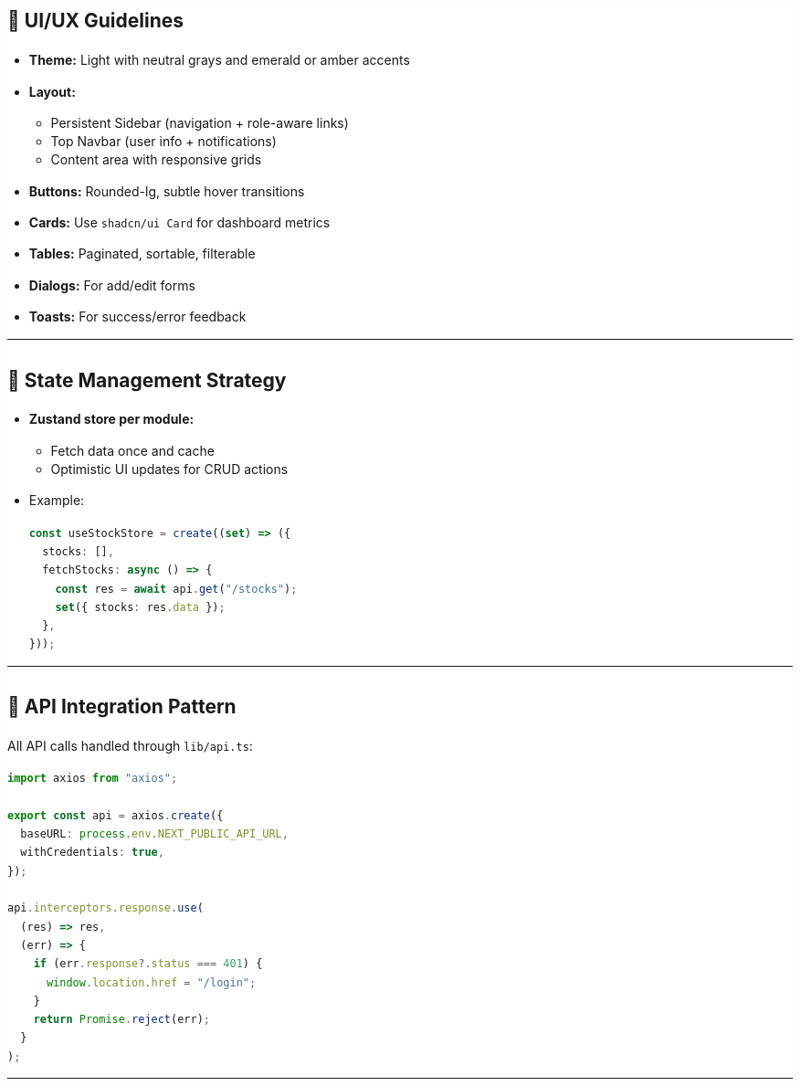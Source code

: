 
## 🎨 **UI/UX Guidelines**

- **Theme:** Light with neutral grays and emerald or amber accents
- **Layout:**

  - Persistent Sidebar (navigation + role-aware links)
  - Top Navbar (user info + notifications)
  - Content area with responsive grids

- **Buttons:** Rounded-lg, subtle hover transitions
- **Cards:** Use `shadcn/ui Card` for dashboard metrics
- **Tables:** Paginated, sortable, filterable
- **Dialogs:** For add/edit forms
- **Toasts:** For success/error feedback

---

## 🔄 **State Management Strategy**

- **Zustand store per module:**

  - Fetch data once and cache
  - Optimistic UI updates for CRUD actions

- Example:

  ```ts
  const useStockStore = create((set) => ({
    stocks: [],
    fetchStocks: async () => {
      const res = await api.get("/stocks");
      set({ stocks: res.data });
    },
  }));
  ```

---

## 🔌 **API Integration Pattern**

All API calls handled through `lib/api.ts`:

```ts
import axios from "axios";

export const api = axios.create({
  baseURL: process.env.NEXT_PUBLIC_API_URL,
  withCredentials: true,
});

api.interceptors.response.use(
  (res) => res,
  (err) => {
    if (err.response?.status === 401) {
      window.location.href = "/login";
    }
    return Promise.reject(err);
  }
);
```

---